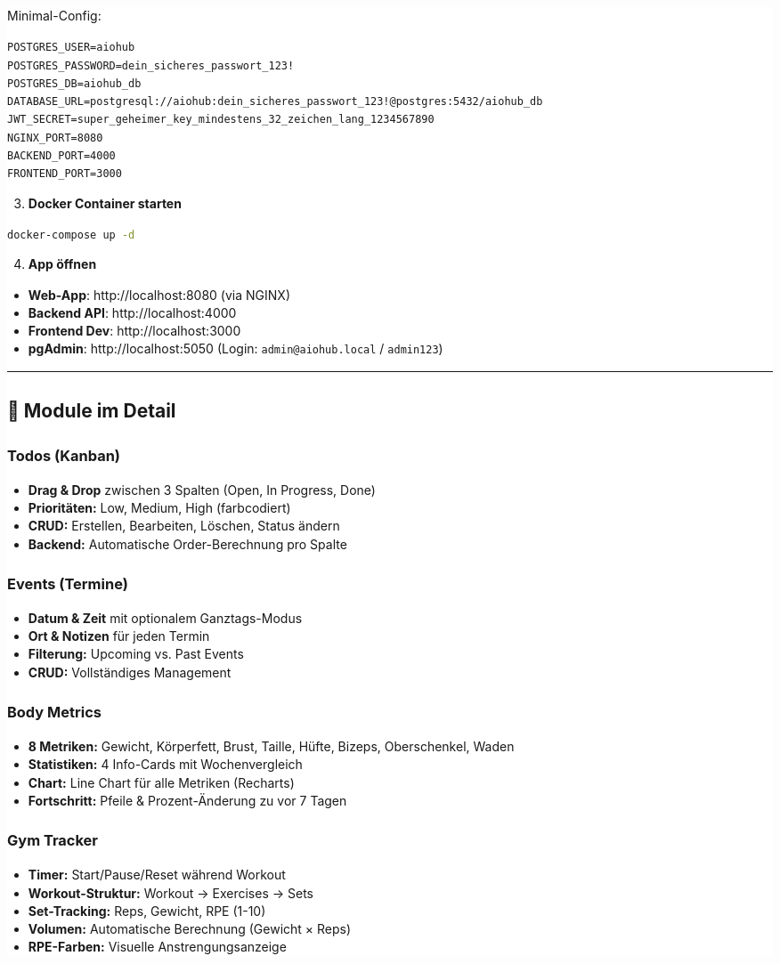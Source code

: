 Minimal-Config:
```env
POSTGRES_USER=aiohub
POSTGRES_PASSWORD=dein_sicheres_passwort_123!
POSTGRES_DB=aiohub_db
DATABASE_URL=postgresql://aiohub:dein_sicheres_passwort_123!@postgres:5432/aiohub_db
JWT_SECRET=super_geheimer_key_mindestens_32_zeichen_lang_1234567890
NGINX_PORT=8080
BACKEND_PORT=4000
FRONTEND_PORT=3000
```

3. **Docker Container starten**
```bash
docker-compose up -d
```

4. **App öffnen**
- **Web-App**: http://localhost:8080 (via NGINX)
- **Backend API**: http://localhost:4000
- **Frontend Dev**: http://localhost:3000
- **pgAdmin**: http://localhost:5050 (Login: `admin@aiohub.local` / `admin123`)

---

## 🎯 Module im Detail

### Todos (Kanban)
- **Drag & Drop** zwischen 3 Spalten (Open, In Progress, Done)
- **Prioritäten:** Low, Medium, High (farbcodiert)
- **CRUD:** Erstellen, Bearbeiten, Löschen, Status ändern
- **Backend:** Automatische Order-Berechnung pro Spalte

### Events (Termine)
- **Datum & Zeit** mit optionalem Ganztags-Modus
- **Ort & Notizen** für jeden Termin
- **Filterung:** Upcoming vs. Past Events
- **CRUD:** Vollständiges Management

### Body Metrics
- **8 Metriken:** Gewicht, Körperfett, Brust, Taille, Hüfte, Bizeps, Oberschenkel, Waden
- **Statistiken:** 4 Info-Cards mit Wochenvergleich
- **Chart:** Line Chart für alle Metriken (Recharts)
- **Fortschritt:** Pfeile & Prozent-Änderung zu vor 7 Tagen

### Gym Tracker
- **Timer:** Start/Pause/Reset während Workout
- **Workout-Struktur:** Workout → Exercises → Sets
- **Set-Tracking:** Reps, Gewicht, RPE (1-10)
- **Volumen:** Automatische Berechnung (Gewicht × Reps)
- **RPE-Farben:** Visuelle Anstrengungsanzeige
